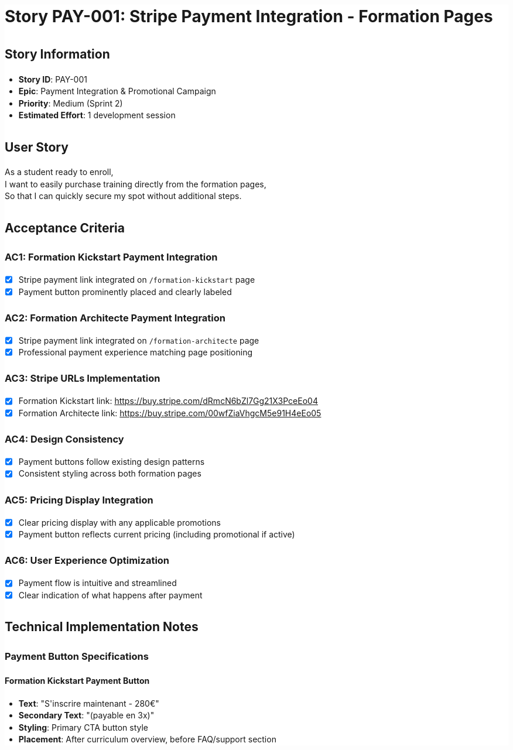 # Story PAY-001: Stripe Payment Integration - Formation Pages

## Story Information
- **Story ID**: PAY-001
- **Epic**: Payment Integration & Promotional Campaign
- **Priority**: Medium (Sprint 2)
- **Estimated Effort**: 1 development session

## User Story
As a student ready to enroll,  
I want to easily purchase training directly from the formation pages,  
So that I can quickly secure my spot without additional steps.

## Acceptance Criteria

### AC1: Formation Kickstart Payment Integration
- [x] Stripe payment link integrated on `/formation-kickstart` page
- [x] Payment button prominently placed and clearly labeled

### AC2: Formation Architecte Payment Integration
- [x] Stripe payment link integrated on `/formation-architecte` page
- [x] Professional payment experience matching page positioning

### AC3: Stripe URLs Implementation
- [x] Formation Kickstart link: https://buy.stripe.com/dRmcN6bZl7Gg21X3PceEo04
- [x] Formation Architecte link: https://buy.stripe.com/00wfZiaVhgcM5e91H4eEo05

### AC4: Design Consistency
- [x] Payment buttons follow existing design patterns
- [x] Consistent styling across both formation pages

### AC5: Pricing Display Integration
- [x] Clear pricing display with any applicable promotions
- [x] Payment button reflects current pricing (including promotional if active)

### AC6: User Experience Optimization
- [x] Payment flow is intuitive and streamlined
- [x] Clear indication of what happens after payment

## Technical Implementation Notes

### Payment Button Specifications

#### Formation Kickstart Payment Button
- **Text**: "S'inscrire maintenant - 280€"
- **Secondary Text**: "(payable en 3x)"
- **Styling**: Primary CTA button style
- **Placement**: After curriculum overview, before FAQ/support section
